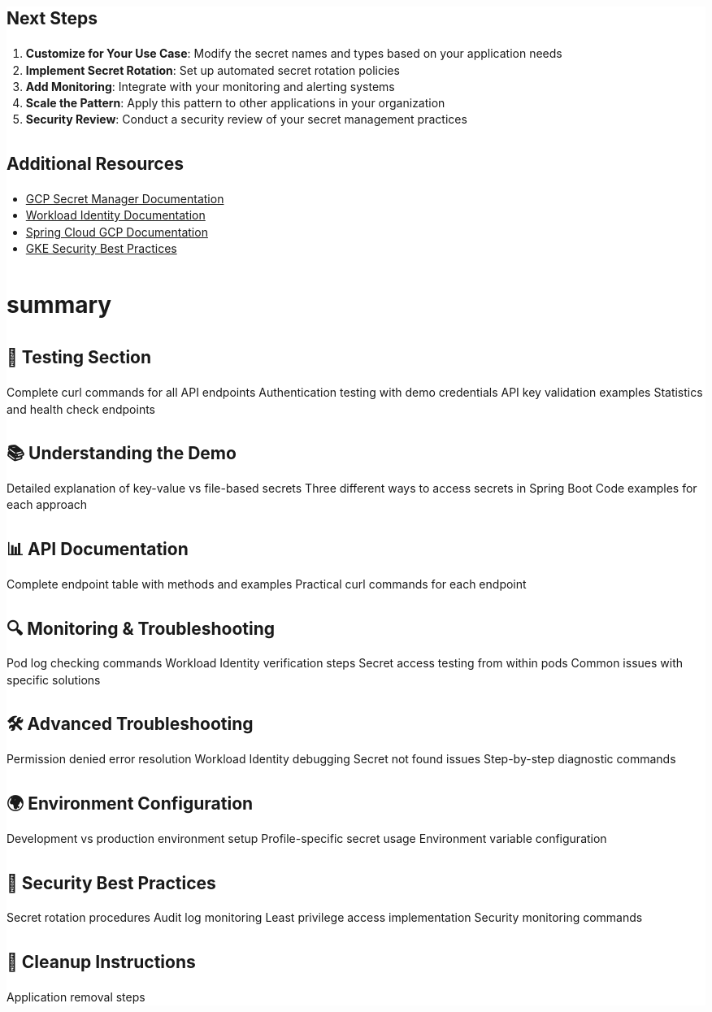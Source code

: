 ## Next Steps

1. **Customize for Your Use Case**: Modify the secret names and types based on your application needs
2. **Implement Secret Rotation**: Set up automated secret rotation policies
3. **Add Monitoring**: Integrate with your monitoring and alerting systems
4. **Scale the Pattern**: Apply this pattern to other applications in your organization
5. **Security Review**: Conduct a security review of your secret management practices

## Additional Resources

- [GCP Secret Manager Documentation](https://cloud.google.com/secret-manager/docs)
- [Workload Identity Documentation](https://cloud.google.com/kubernetes-engine/docs/how-to/workload-identity)
- [Spring Cloud GCP Documentation](https://spring.io/projects/spring-cloud-gcp)
- [GKE Security Best Practices](https://cloud.google.com/kubernetes-engine/docs/how-to/hardening-your-cluster)


# summary 
## 🧪 Testing Section
Complete curl commands for all API endpoints
Authentication testing with demo credentials
API key validation examples
Statistics and health check endpoints
## 📚 Understanding the Demo
Detailed explanation of key-value vs file-based secrets
Three different ways to access secrets in Spring Boot
Code examples for each approach
## 📊 API Documentation
Complete endpoint table with methods and examples
Practical curl commands for each endpoint
## 🔍 Monitoring & Troubleshooting
Pod log checking commands
Workload Identity verification steps
Secret access testing from within pods
Common issues with specific solutions
## 🛠 Advanced Troubleshooting
Permission denied error resolution
Workload Identity debugging
Secret not found issues
Step-by-step diagnostic commands
## 🌍 Environment Configuration
Development vs production environment setup
Profile-specific secret usage
Environment variable configuration
## 🔐 Security Best Practices
Secret rotation procedures
Audit log monitoring
Least privilege access implementation
Security monitoring commands
## 🧹 Cleanup Instructions
Application removal steps